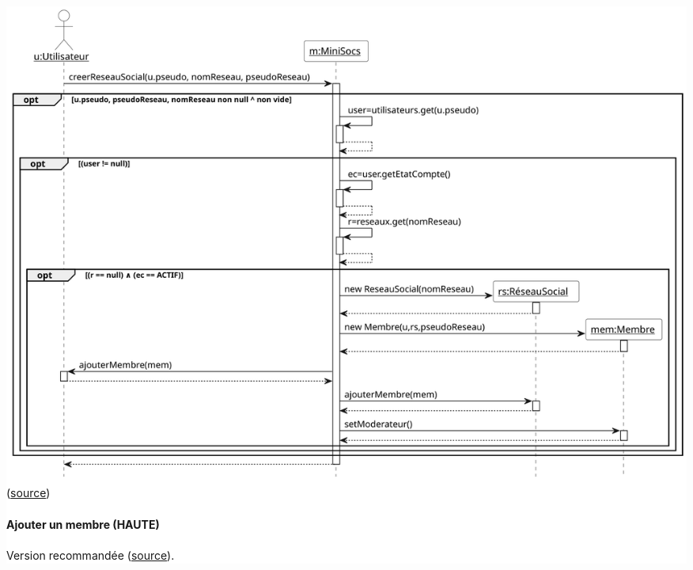 ![diagrammeséquencecréerréseau](./Diagrammes/minisocs_uml_diag_seq_creer_reseau.svg)
([source](./Diagrammes/minisocs_uml_diag_seq_creer_reseau.pu))

#### Ajouter un membre (HAUTE)

Version recommandée
([source](./Diagrammes/minisocs_uml_diag_seq_ajouter_membre.pu)).
